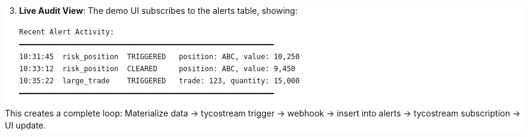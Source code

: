 3. **Live Audit View**: The demo UI subscribes to the alerts table, showing:
   ```
   Recent Alert Activity:
   ━━━━━━━━━━━━━━━━━━━━━━━━━━━━━━━━━━━━━━━━━━━━━━━━━━━━━━━━━━━
   10:31:45  risk_position  TRIGGERED   position: ABC, value: 10,250
   10:33:12  risk_position  CLEARED     position: ABC, value: 9,450  
   10:35:22  large_trade    TRIGGERED   trade: 123, quantity: 15,000
   ━━━━━━━━━━━━━━━━━━━━━━━━━━━━━━━━━━━━━━━━━━━━━━━━━━━━━━━━━━━
   ```

This creates a complete loop: Materialize data → tycostream trigger → webhook → insert into alerts → tycostream subscription → UI update.